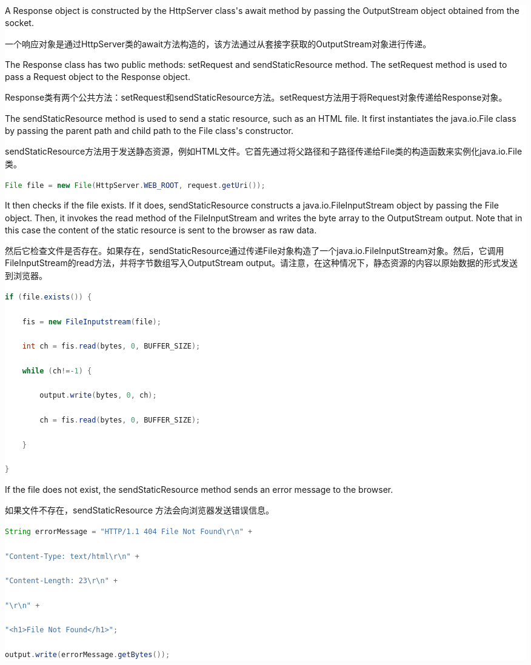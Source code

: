 A Response object is constructed by the HttpServer class's await method by passing the OutputStream object obtained from the socket.

一个响应对象是通过HttpServer类的await方法构造的，该方法通过从套接字获取的OutputStream对象进行传递。

The Response class has two public methods: setRequest and sendStaticResource method. The setRequest method is used to pass a Request object to the Response object.

Response类有两个公共方法：setRequest和sendStaticResource方法。setRequest方法用于将Request对象传递给Response对象。

The sendStaticResource method is used to send a static resource, such as an HTML file. It first instantiates the java.io.File class by passing the parent path and child path to the File class's constructor.

sendStaticResource方法用于发送静态资源，例如HTML文件。它首先通过将父路径和子路径传递给File类的构造函数来实例化java.io.File类。

```java
File file = new File(HttpServer.WEB_ROOT, request.getUri());
```

It then checks if the file exists. If it does, sendStaticResource constructs a java.io.FileInputStream object by passing the File object. Then, it invokes the read method of the FileInputStream and writes the byte array to the OutputStream output. Note that in this case the content of the static resource is sent to the browser as raw data.

然后它检查文件是否存在。如果存在，sendStaticResource通过传递File对象构造了一个java.io.FileInputStream对象。然后，它调用FileInputStream的read方法，并将字节数组写入OutputStream output。请注意，在这种情况下，静态资源的内容以原始数据的形式发送到浏览器。

```java
if (file.exists()) {

	fis = new FileInputstream(file);
	
	int ch = fis.read(bytes, 0, BUFFER_SIZE);
	
	while (ch!=-1) {
	
		output.write(bytes, 0, ch);
		
		ch = fis.read(bytes, 0, BUFFER_SIZE);
	
	}

}
```

If the file does not exist, the sendStaticResource method sends an error message to the browser.

如果文件不存在，sendStaticResource 方法会向浏览器发送错误信息。

```java
String errorMessage = "HTTP/1.1 404 File Not Found\r\n" +

"Content-Type: text/html\r\n" +

"Content-Length: 23\r\n" +

"\r\n" +

"<h1>File Not Found</h1>";

output.write(errorMessage.getBytes());
```
